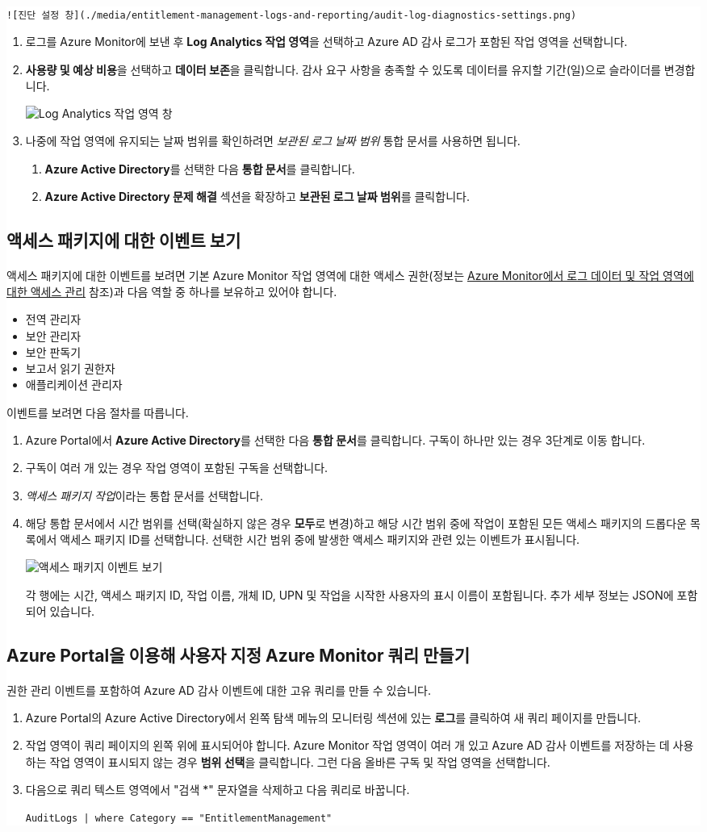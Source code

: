    ![진단 설정 창](./media/entitlement-management-logs-and-reporting/audit-log-diagnostics-settings.png)


1. 로그를 Azure Monitor에 보낸 후 **Log Analytics 작업 영역**을 선택하고 Azure AD 감사 로그가 포함된 작업 영역을 선택합니다.

1. **사용량 및 예상 비용**을 선택하고 **데이터 보존**을 클릭합니다. 감사 요구 사항을 충족할 수 있도록 데이터를 유지할 기간(일)으로 슬라이더를 변경합니다.

    ![Log Analytics 작업 영역 창](./media/entitlement-management-logs-and-reporting/log-analytics-workspaces.png)

1. 나중에 작업 영역에 유지되는 날짜 범위를 확인하려면 *보관된 로그 날짜 범위* 통합 문서를 사용하면 됩니다.  
    
    1. **Azure Active Directory**를 선택한 다음 **통합 문서**를 클릭합니다. 
    
    1. **Azure Active Directory 문제 해결** 섹션을 확장하고 **보관된 로그 날짜 범위**를 클릭합니다. 


## <a name="view-events-for-an-access-package"></a>액세스 패키지에 대한 이벤트 보기  

액세스 패키지에 대한 이벤트를 보려면 기본 Azure Monitor 작업 영역에 대한 액세스 권한(정보는 [Azure Monitor에서 로그 데이터 및 작업 영역에 대한 액세스 관리](../../azure-monitor/platform/manage-access.md#manage-access-using-azure-permissions) 참조)과 다음 역할 중 하나를 보유하고 있어야 합니다. 

- 전역 관리자  
- 보안 관리자  
- 보안 판독기  
- 보고서 읽기 권한자  
- 애플리케이션 관리자  

이벤트를 보려면 다음 절차를 따릅니다. 

1. Azure Portal에서 **Azure Active Directory**를 선택한 다음 **통합 문서**를 클릭합니다. 구독이 하나만 있는 경우 3단계로 이동 합니다. 

1. 구독이 여러 개 있는 경우 작업 영역이 포함된 구독을 선택합니다.  

1. *액세스 패키지 작업*이라는 통합 문서를 선택합니다. 

1. 해당 통합 문서에서 시간 범위를 선택(확실하지 않은 경우 **모두**로 변경)하고 해당 시간 범위 중에 작업이 포함된 모든 액세스 패키지의 드롭다운 목록에서 액세스 패키지 ID를 선택합니다. 선택한 시간 범위 중에 발생한 액세스 패키지와 관련 있는 이벤트가 표시됩니다.  

    ![액세스 패키지 이벤트 보기](./media/entitlement-management-logs-and-reporting/view-events-access-package.png) 

    각 행에는 시간, 액세스 패키지 ID, 작업 이름, 개체 ID, UPN 및 작업을 시작한 사용자의 표시 이름이 포함됩니다.  추가 세부 정보는 JSON에 포함되어 있습니다.   


## <a name="create-custom-azure-monitor-queries-using-the-azure-portal"></a>Azure Portal을 이용해 사용자 지정 Azure Monitor 쿼리 만들기
권한 관리 이벤트를 포함하여 Azure AD 감사 이벤트에 대한 고유 쿼리를 만들 수 있습니다.  

1. Azure Portal의 Azure Active Directory에서 왼쪽 탐색 메뉴의 모니터링 섹션에 있는 **로그**를 클릭하여 새 쿼리 페이지를 만듭니다.

1. 작업 영역이 쿼리 페이지의 왼쪽 위에 표시되어야 합니다. Azure Monitor 작업 영역이 여러 개 있고 Azure AD 감사 이벤트를 저장하는 데 사용하는 작업 영역이 표시되지 않는 경우 **범위 선택**을 클릭합니다. 그런 다음 올바른 구독 및 작업 영역을 선택합니다.

1. 다음으로 쿼리 텍스트 영역에서 "검색 *" 문자열을 삭제하고 다음 쿼리로 바꿉니다.

    ```
    AuditLogs | where Category == "EntitlementManagement"
    ```
